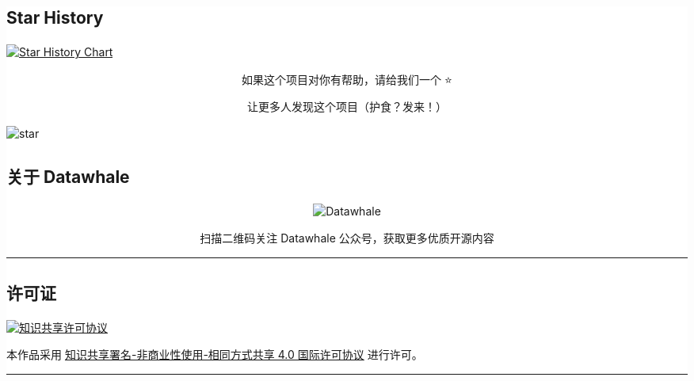 ## Star History

[![Star History Chart](https://api.star-history.com/svg?repos=datawhalechina/all-in-rag&type=Date)](https://star-history.com/#datawhalechina/all-in-rag&Date)

<div align="center">
  <p>如果这个项目对你有帮助，请给我们一个 ⭐️</p>
  <p>让更多人发现这个项目（护食？发来！）</p>
</div>

![star](./emoji.png)

## 关于 Datawhale

<div align='center'>
    <img src="https://raw.githubusercontent.com/datawhalechina/pumpkin-book/master/res/qrcode.jpeg" alt="Datawhale" width="30%">
    <p>扫描二维码关注 Datawhale 公众号，获取更多优质开源内容</p>
</div>

---

## 许可证

<a rel="license" href="http://creativecommons.org/licenses/by-nc-sa/4.0/"><img alt="知识共享许可协议" style="border-width:0" src="https://img.shields.io/badge/license-CC%20BY--NC--SA%204.0-lightgrey" /></a>

本作品采用 [知识共享署名-非商业性使用-相同方式共享 4.0 国际许可协议](http://creativecommons.org/licenses/by-nc-sa/4.0/) 进行许可。

---
